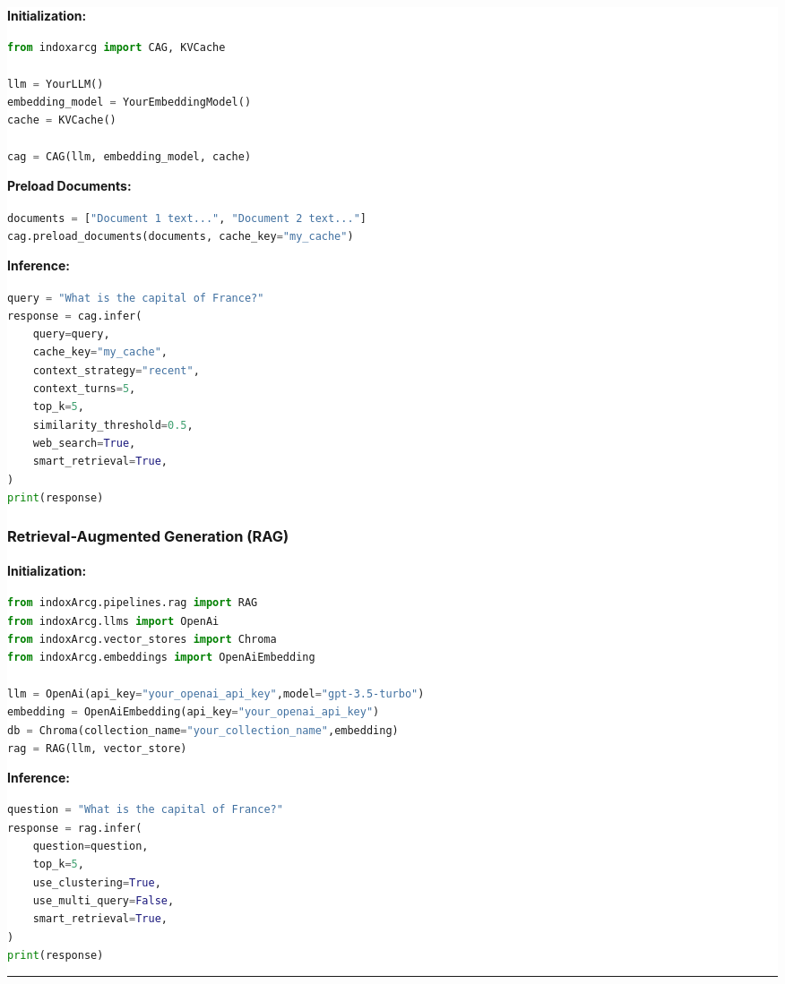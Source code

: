 **Initialization:**

```python
from indoxarcg import CAG, KVCache

llm = YourLLM()
embedding_model = YourEmbeddingModel()
cache = KVCache()

cag = CAG(llm, embedding_model, cache)
```

**Preload Documents:**

```python
documents = ["Document 1 text...", "Document 2 text..."]
cag.preload_documents(documents, cache_key="my_cache")
```

**Inference:**

```python
query = "What is the capital of France?"
response = cag.infer(
    query=query,
    cache_key="my_cache",
    context_strategy="recent",
    context_turns=5,
    top_k=5,
    similarity_threshold=0.5,
    web_search=True,
    smart_retrieval=True,
)
print(response)
```

### Retrieval-Augmented Generation (RAG)

**Initialization:**

```python
from indoxArcg.pipelines.rag import RAG
from indoxArcg.llms import OpenAi
from indoxArcg.vector_stores import Chroma
from indoxArcg.embeddings import OpenAiEmbedding

llm = OpenAi(api_key="your_openai_api_key",model="gpt-3.5-turbo")
embedding = OpenAiEmbedding(api_key="your_openai_api_key")
db = Chroma(collection_name="your_collection_name",embedding)
rag = RAG(llm, vector_store)
```

**Inference:**

```python
question = "What is the capital of France?"
response = rag.infer(
    question=question,
    top_k=5,
    use_clustering=True,
    use_multi_query=False,
    smart_retrieval=True,
)
print(response)
```

---